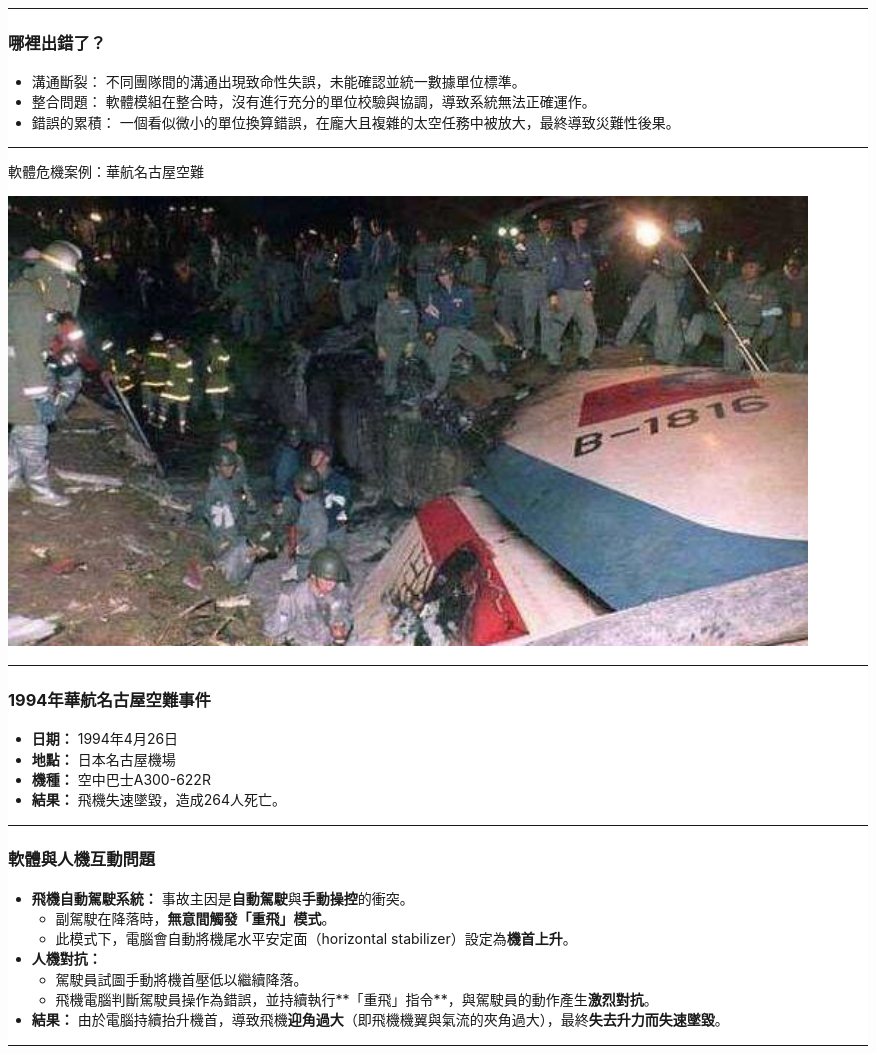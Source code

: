   </div>

</div>

---

### 哪裡出錯了？

  - 溝通斷裂： 不同團隊間的溝通出現致命性失誤，未能確認並統一數據單位標準。
  - 整合問題： 軟體模組在整合時，沒有進行充分的單位校驗與協調，導致系統無法正確運作。
  - 錯誤的累積： 一個看似微小的單位換算錯誤，在龐大且複雜的太空任務中被放大，最終導致災難性後果。

---

<div class="split split28">

軟體危機案例：華航名古屋空難
  <div>
    <img src="img/ch01/A300.jpg" width="800">
  </div>  

---

### 1994年華航名古屋空難事件

* **日期：** 1994年4月26日
* **地點：** 日本名古屋機場
* **機種：** 空中巴士A300-622R
* **結果：** 飛機失速墜毀，造成264人死亡。

---

### 軟體與人機互動問題

* **飛機自動駕駛系統：** 事故主因是**自動駕駛**與**手動操控**的衝突。
    * 副駕駛在降落時，**無意間觸發「重飛」模式**。
    * 此模式下，電腦會自動將機尾水平安定面（horizontal stabilizer）設定為**機首上升**。
* **人機對抗：**
    * 駕駛員試圖手動將機首壓低以繼續降落。
    * 飛機電腦判斷駕駛員操作為錯誤，並持續執行**「重飛」指令**，與駕駛員的動作產生**激烈對抗**。
* **結果：** 由於電腦持續抬升機首，導致飛機**迎角過大**（即飛機機翼與氣流的夾角過大），最終**失去升力而失速墜毀**。

---